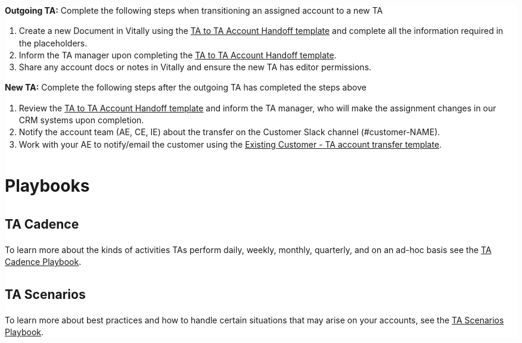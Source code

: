 **Outgoing TA:** Complete the following steps when transitioning an assigned account to a new TA

1. Create a new Document in Vitally using the [TA to TA Account Handoff template](https://sourcegraph.vitally.io/settings/templates/docs/897ed501-2e7c-42c8-a359-6b8513bf5d9e) and complete all the information required in the placeholders.
2. Inform the TA manager upon completing the [TA to TA Account Handoff template](https://sourcegraph.vitally.io/settings/templates/docs/897ed501-2e7c-42c8-a359-6b8513bf5d9e).
3. Share any account docs or notes in Vitally and ensure the new TA has editor permissions.

**New TA:** Complete the following steps after the outgoing TA has completed the steps above

1. Review the [TA to TA Account Handoff template](https://sourcegraph.vitally.io/settings/templates/docs/897ed501-2e7c-42c8-a359-6b8513bf5d9e) and inform the TA manager, who will make the assignment changes in our CRM systems upon completion.
2. Notify the account team (AE, CE, IE) about the transfer on the Customer Slack channel (#customer-NAME).
3. Work with your AE to notify/email the customer using the [Existing Customer - TA account transfer template](https://docs.google.com/document/d/1yM0k8zt1xRIawkAPLyIqTH57ZsfcxgJFEb_ScguzAWk/edit#bookmark=id.qoc9l1gl4bt6).

# Playbooks

## TA Cadence

To learn more about the kinds of activities TAs perform daily, weekly, monthly, quarterly, and on an ad-hoc basis see the [TA Cadence Playbook](../ta-playbooks/ta-cadence.md).



## TA Scenarios

To learn more about best practices and how to handle certain situations that may arise on your accounts, see the [TA Scenarios Playbook](../ta-playbooks/ta-scenarios.md).
